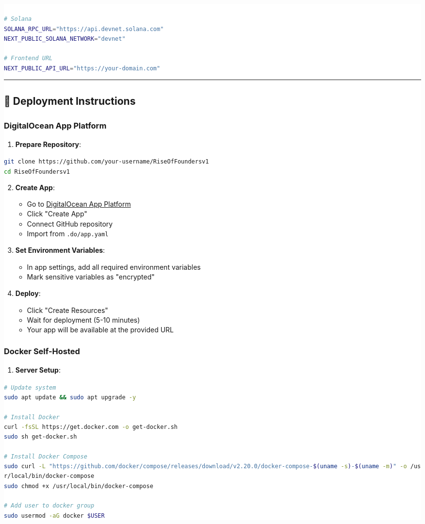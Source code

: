 ```bash

# Solana
SOLANA_RPC_URL="https://api.devnet.solana.com"
NEXT_PUBLIC_SOLANA_NETWORK="devnet"

# Frontend URL
NEXT_PUBLIC_API_URL="https://your-domain.com"
```

---

## 🚀 Deployment Instructions

### DigitalOcean App Platform

1. **Prepare Repository**:
```bash
git clone https://github.com/your-username/RiseOfFoundersv1
cd RiseOfFoundersv1
```

2. **Create App**:
   - Go to [DigitalOcean App Platform](https://cloud.digitalocean.com/apps)
   - Click "Create App"
   - Connect GitHub repository
   - Import from `.do/app.yaml`

3. **Set Environment Variables**:
   - In app settings, add all required environment variables
   - Mark sensitive variables as "encrypted"

4. **Deploy**:
   - Click "Create Resources"
   - Wait for deployment (5-10 minutes)
   - Your app will be available at the provided URL

### Docker Self-Hosted

1. **Server Setup**:
```bash
# Update system
sudo apt update && sudo apt upgrade -y

# Install Docker
curl -fsSL https://get.docker.com -o get-docker.sh
sudo sh get-docker.sh

# Install Docker Compose
sudo curl -L "https://github.com/docker/compose/releases/download/v2.20.0/docker-compose-$(uname -s)-$(uname -m)" -o /usr/local/bin/docker-compose
sudo chmod +x /usr/local/bin/docker-compose

# Add user to docker group
sudo usermod -aG docker $USER
```
